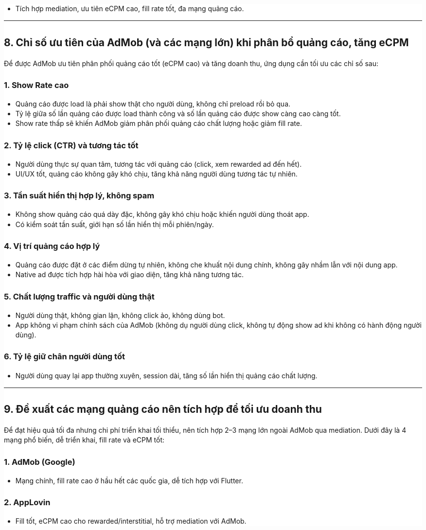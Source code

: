    - Tích hợp mediation, ưu tiên eCPM cao, fill rate tốt, đa mạng quảng cáo.

---


## 8. Chỉ số ưu tiên của AdMob (và các mạng lớn) khi phân bổ quảng cáo, tăng eCPM

Để được AdMob ưu tiên phân phối quảng cáo tốt (eCPM cao) và tăng doanh thu, ứng dụng cần tối ưu các chỉ số sau:

### 1. Show Rate cao
- Quảng cáo được load là phải show thật cho người dùng, không chỉ preload rồi bỏ qua.
- Tỷ lệ giữa số lần quảng cáo được load thành công và số lần quảng cáo được show càng cao càng tốt.
- Show rate thấp sẽ khiến AdMob giảm phân phối quảng cáo chất lượng hoặc giảm fill rate.

### 2. Tỷ lệ click (CTR) và tương tác tốt
- Người dùng thực sự quan tâm, tương tác với quảng cáo (click, xem rewarded ad đến hết).
- UI/UX tốt, quảng cáo không gây khó chịu, tăng khả năng người dùng tương tác tự nhiên.

### 3. Tần suất hiển thị hợp lý, không spam
- Không show quảng cáo quá dày đặc, không gây khó chịu hoặc khiến người dùng thoát app.
- Có kiểm soát tần suất, giới hạn số lần hiển thị mỗi phiên/ngày.

### 4. Vị trí quảng cáo hợp lý
- Quảng cáo được đặt ở các điểm dừng tự nhiên, không che khuất nội dung chính, không gây nhầm lẫn với nội dung app.
- Native ad được tích hợp hài hòa với giao diện, tăng khả năng tương tác.

### 5. Chất lượng traffic và người dùng thật
- Người dùng thật, không gian lận, không click ảo, không dùng bot.
- App không vi phạm chính sách của AdMob (không dụ người dùng click, không tự động show ad khi không có hành động người dùng).

### 6. Tỷ lệ giữ chân người dùng tốt
- Người dùng quay lại app thường xuyên, session dài, tăng số lần hiển thị quảng cáo chất lượng.


---


## 9. Đề xuất các mạng quảng cáo nên tích hợp để tối ưu doanh thu

Để đạt hiệu quả tối đa nhưng chi phí triển khai tối thiểu, nên tích hợp 2–3 mạng lớn ngoài AdMob qua mediation. Dưới đây là 4 mạng phổ biến, dễ triển khai, fill rate và eCPM tốt:

### 1. AdMob (Google)
- Mạng chính, fill rate cao ở hầu hết các quốc gia, dễ tích hợp với Flutter.

### 2. AppLovin
- Fill tốt, eCPM cao cho rewarded/interstitial, hỗ trợ mediation với AdMob.
